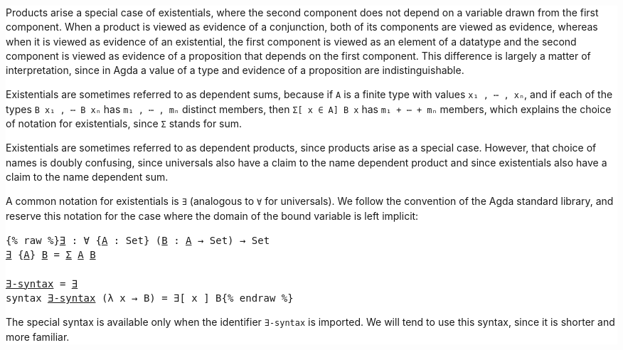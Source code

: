 Products arise a special case of existentials, where the second
component does not depend on a variable drawn from the first
component.  When a product is viewed as evidence of a conjunction,
both of its components are viewed as evidence, whereas when it is
viewed as evidence of an existential, the first component is viewed as
an element of a datatype and the second component is viewed as
evidence of a proposition that depends on the first component.  This
difference is largely a matter of interpretation, since in Agda a value
of a type and evidence of a proposition are indistinguishable.

Existentials are sometimes referred to as dependent sums,
because if `A` is a finite type with values `x₁ , ⋯ , xₙ`, and if
each of the types `B x₁ , ⋯ B xₙ` has `m₁ , ⋯ , mₙ` distinct members,
then `Σ[ x ∈ A] B x` has `m₁ + ⋯ + mₙ` members, which explains the
choice of notation for existentials, since `Σ` stands for sum.

Existentials are sometimes referred to as dependent products, since
products arise as a special case.  However, that choice of names is
doubly confusing, since universals also have a claim to the name dependent
product and since existentials also have a claim to the name dependent sum.

A common notation for existentials is `∃` (analogous to `∀` for universals).
We follow the convention of the Agda standard library, and reserve this
notation for the case where the domain of the bound variable is left implicit:
<pre class="Agda">{% raw %}<a id="∃"></a><a id="6785" href="{% endraw %}{{ site.baseurl }}{% link out/plfa/Quantifiers.md %}{% raw %}#6785" class="Function">∃</a> <a id="6787" class="Symbol">:</a> <a id="6789" class="Symbol">∀</a> <a id="6791" class="Symbol">{</a><a id="6792" href="{% endraw %}{{ site.baseurl }}{% link out/plfa/Quantifiers.md %}{% raw %}#6792" class="Bound">A</a> <a id="6794" class="Symbol">:</a> <a id="6796" class="PrimitiveType">Set</a><a id="6799" class="Symbol">}</a> <a id="6801" class="Symbol">(</a><a id="6802" href="{% endraw %}{{ site.baseurl }}{% link out/plfa/Quantifiers.md %}{% raw %}#6802" class="Bound">B</a> <a id="6804" class="Symbol">:</a> <a id="6806" href="{% endraw %}{{ site.baseurl }}{% link out/plfa/Quantifiers.md %}{% raw %}#6792" class="Bound">A</a> <a id="6808" class="Symbol">→</a> <a id="6810" class="PrimitiveType">Set</a><a id="6813" class="Symbol">)</a> <a id="6815" class="Symbol">→</a> <a id="6817" class="PrimitiveType">Set</a>
<a id="6821" href="{% endraw %}{{ site.baseurl }}{% link out/plfa/Quantifiers.md %}{% raw %}#6785" class="Function">∃</a> <a id="6823" class="Symbol">{</a><a id="6824" href="{% endraw %}{{ site.baseurl }}{% link out/plfa/Quantifiers.md %}{% raw %}#6824" class="Bound">A</a><a id="6825" class="Symbol">}</a> <a id="6827" href="{% endraw %}{{ site.baseurl }}{% link out/plfa/Quantifiers.md %}{% raw %}#6827" class="Bound">B</a> <a id="6829" class="Symbol">=</a> <a id="6831" href="{% endraw %}{{ site.baseurl }}{% link out/plfa/Quantifiers.md %}{% raw %}#4373" class="Datatype">Σ</a> <a id="6833" href="{% endraw %}{{ site.baseurl }}{% link out/plfa/Quantifiers.md %}{% raw %}#6824" class="Bound">A</a> <a id="6835" href="{% endraw %}{{ site.baseurl }}{% link out/plfa/Quantifiers.md %}{% raw %}#6827" class="Bound">B</a>

<a id="∃-syntax"></a><a id="6838" href="{% endraw %}{{ site.baseurl }}{% link out/plfa/Quantifiers.md %}{% raw %}#6838" class="Function">∃-syntax</a> <a id="6847" class="Symbol">=</a> <a id="6849" href="{% endraw %}{{ site.baseurl }}{% link out/plfa/Quantifiers.md %}{% raw %}#6785" class="Function">∃</a>
<a id="6851" class="Keyword">syntax</a> <a id="6858" href="{% endraw %}{{ site.baseurl }}{% link out/plfa/Quantifiers.md %}{% raw %}#6838" class="Function">∃-syntax</a> <a id="6867" class="Symbol">(λ</a> x <a id="6872" class="Symbol">→</a> B<a id="6875" class="Symbol">)</a> <a id="6877" class="Symbol">=</a> ∃[ x ] B{% endraw %}</pre>
The special syntax is available only when the identifier `∃-syntax` is imported.
We will tend to use this syntax, since it is shorter and more familiar.
